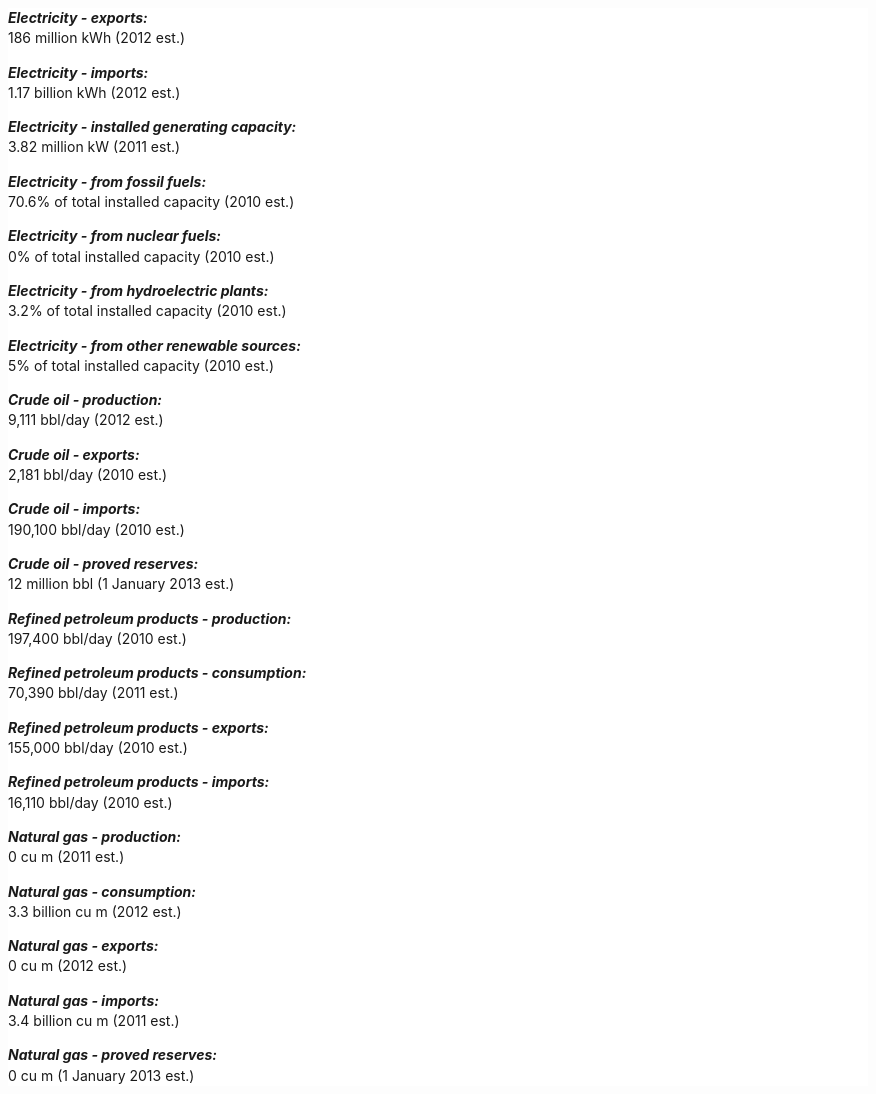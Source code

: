 **_Electricity - exports:_**   
186 million kWh (2012 est.)

**_Electricity - imports:_**   
1.17 billion kWh (2012 est.)

**_Electricity - installed generating capacity:_**   
3.82 million kW (2011 est.)

**_Electricity - from fossil fuels:_**   
70.6% of total installed capacity (2010 est.)

**_Electricity - from nuclear fuels:_**   
0% of total installed capacity (2010 est.)

**_Electricity - from hydroelectric plants:_**   
3.2% of total installed capacity (2010 est.)

**_Electricity - from other renewable sources:_**   
5% of total installed capacity (2010 est.)

**_Crude oil - production:_**   
9,111 bbl/day (2012 est.)

**_Crude oil - exports:_**   
2,181 bbl/day (2010 est.)

**_Crude oil - imports:_**   
190,100 bbl/day (2010 est.)

**_Crude oil - proved reserves:_**   
12 million bbl (1 January 2013 est.)

**_Refined petroleum products - production:_**   
197,400 bbl/day (2010 est.)

**_Refined petroleum products - consumption:_**   
70,390 bbl/day (2011 est.)

**_Refined petroleum products - exports:_**   
155,000 bbl/day (2010 est.)

**_Refined petroleum products - imports:_**   
16,110 bbl/day (2010 est.)

**_Natural gas - production:_**   
0 cu m (2011 est.)

**_Natural gas - consumption:_**   
3.3 billion cu m (2012 est.)

**_Natural gas - exports:_**   
0 cu m (2012 est.)

**_Natural gas - imports:_**   
3.4 billion cu m (2011 est.)

**_Natural gas - proved reserves:_**   
0 cu m (1 January 2013 est.)
